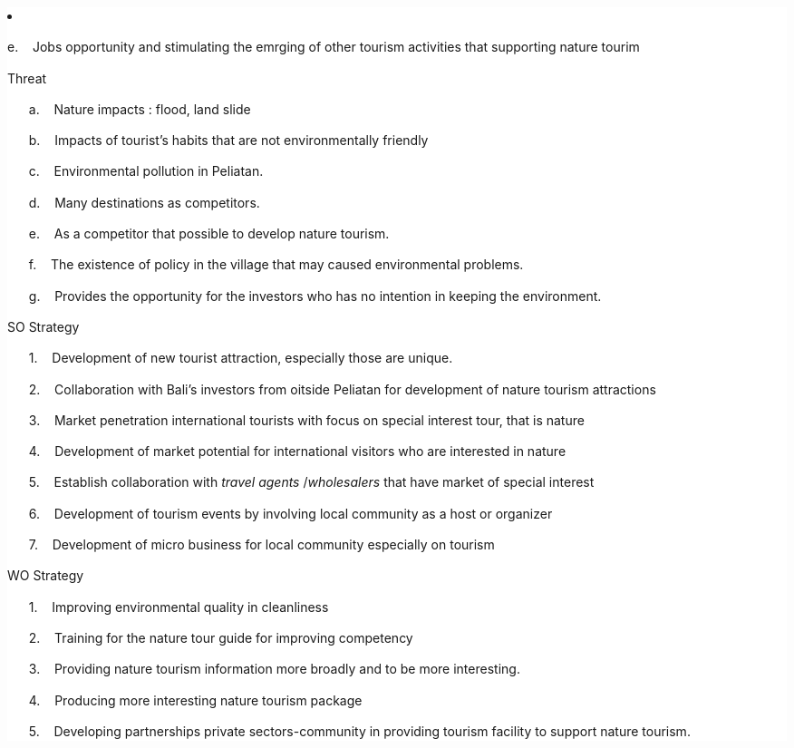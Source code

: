 <li>
<p><span class="font1">e. &nbsp;&nbsp;&nbsp;Jobs opportunity and stimulating the emrging of other tourism activities that supporting nature tourim</span></p></li></ul>
<p><span class="font1">Threat</span></p>
<ul style="list-style:none;"><li>
<p><span class="font1">a. &nbsp;&nbsp;&nbsp;Nature impacts : flood, land slide</span></p></li>
<li>
<p><span class="font1">b. &nbsp;&nbsp;&nbsp;Impacts of tourist’s habits that are not environmentally friendly</span></p></li>
<li>
<p><span class="font1">c. &nbsp;&nbsp;&nbsp;Environmental pollution in Peliatan.</span></p></li>
<li>
<p><span class="font1">d. &nbsp;&nbsp;&nbsp;Many destinations as competitors.</span></p></li>
<li>
<p><span class="font1">e. &nbsp;&nbsp;&nbsp;As a competitor that possible to develop nature tourism.</span></p></li>
<li>
<p><span class="font1">f. &nbsp;&nbsp;&nbsp;The existence of policy in the village that may caused environmental problems.</span></p></li>
<li>
<p><span class="font1">g. &nbsp;&nbsp;&nbsp;Provides the opportunity for the investors who has no intention in keeping the environment.</span></p></li></ul>
<p><span class="font1">SO Strategy</span></p>
<ul style="list-style:none;"><li>
<p><span class="font1">1. &nbsp;&nbsp;&nbsp;Development of new tourist attraction, especially those are unique.</span></p></li>
<li>
<p><span class="font1">2. &nbsp;&nbsp;&nbsp;Collaboration with Bali’s investors from oitside Peliatan for development of nature tourism attractions</span></p></li>
<li>
<p><span class="font1">3. &nbsp;&nbsp;&nbsp;Market penetration international tourists with focus on special interest tour, that is nature</span></p></li>
<li>
<p><span class="font1">4. &nbsp;&nbsp;&nbsp;Development of market potential for international visitors who are interested in nature</span></p></li>
<li>
<p><span class="font1">5. &nbsp;&nbsp;&nbsp;Establish collaboration with </span><span class="font1" style="font-style:italic;">travel agents </span><span class="font1">/</span><span class="font1" style="font-style:italic;">wholesalers</span><span class="font1"> that have market of special interest</span></p></li>
<li>
<p><span class="font1">6. &nbsp;&nbsp;&nbsp;Development of tourism events by involving local community as a host or organizer</span></p></li>
<li>
<p><span class="font1">7. &nbsp;&nbsp;&nbsp;Development of micro business for local community especially on tourism</span></p></li></ul>
<p><span class="font1">WO Strategy</span></p>
<ul style="list-style:none;"><li>
<p><span class="font1">1. &nbsp;&nbsp;&nbsp;Improving environmental quality in cleanliness</span></p></li>
<li>
<p><span class="font1">2. &nbsp;&nbsp;&nbsp;Training for the nature tour guide for improving competency</span></p></li>
<li>
<p><span class="font1">3. &nbsp;&nbsp;&nbsp;Providing nature tourism information more broadly and to be more interesting.</span></p></li>
<li>
<p><span class="font1">4. &nbsp;&nbsp;&nbsp;Producing more interesting nature tourism package</span></p></li>
<li>
<p><span class="font1">5. &nbsp;&nbsp;&nbsp;Developing partnerships private sectors-community in providing tourism facility to support nature tourism.</span></p></li>
<li>
